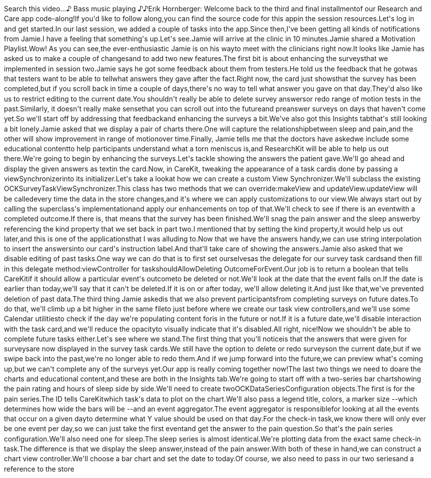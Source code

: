 Search this video…♪ Bass music playing ♪♪Erik Hornberger: Welcome back to the third and final installmentof our Research and Care app code-along!If you'd like to follow along,you can find the source code for this appin the session resources.Let's log in and get started.In our last session, we added a couple of tasks into the app.Since then,I've been getting all kinds of notifications from Jamie.I have a feeling that something's up.Let's see.Jamie will arrive at the clinic in 10 minutes.Jamie shared a Motivation Playlist.Wow! As you can see,the ever-enthusiastic Jamie is on his wayto meet with the clinicians right now.It looks like Jamie has asked us to make a couple of changesand to add two new features.The first bit is about enhancing the surveysthat we implemented in session two.Jamie says he got some feedback about them from testers.He told us the feedback that he gotwas that testers want to be able to tellwhat answers they gave after the fact.Right now, the card just showsthat the survey has been completed,but if you scroll back in time a couple of days,there's no way to tell what answer you gave on that day.They'd also like us to restrict editing to the current date.You shouldn't really be able to delete survey answersor redo range of motion tests in the past.Similarly, it doesn't really make sensethat you can scroll out into the futureand preanswer surveys on days that haven't come yet.So we'll start off by addressing that feedbackand enhancing the surveys a bit.We've also got this Insights tabthat's still looking a bit lonely.Jamie asked that we display a pair of charts there.One will capture the relationshipbetween sleep and pain,and the other will show improvement in range of motionover time.Finally, Jamie tells me that the doctors have askedwe include some educational contentto help participants understand what a torn meniscus is,and ResearchKit will be able to help us out there.We're going to begin by enhancing the surveys.Let's tackle showing the answers the patient gave.We'll go ahead and display the given answers as textin the card.Now, in CareKit, tweaking the appearance of a task cardis done by passing a viewSynchronizerinto its initializer.Let's take a lookat how we can create a custom View Synchronizer.We'll subclass the existing OCKSurveyTaskViewSynchronizer.This class has two methods that we can override:makeView and updateView.updateView will be calledevery time the data in the store changes,and it's where we can apply customizations to our view.We always start out by calling the superclass's implementationand apply our enhancements on top of that.We'll check to see if there is an eventwith a completed outcome.If there is, that means that the survey has been finished.We'll snag the pain answer and the sleep answerby referencing the kind property that we set back in part two.I mentioned that by setting the kind property,it would help us out later,and this is one of the applicationsthat I was alluding to.Now that we have the answers handy,we can use string interpolation to insert the answersinto our card's instruction label.And that'll take care of showing the answers.Jamie also asked that we disable editing of past tasks.One way we can do that is to first set ourselvesas the delegate for our survey task cardsand then fill in this delegate method:viewController for taskshouldAllowDeleting OutcomeForEvent.Our job is to return a boolean that tells CareKitif it should allow a particular event's outcometo be deleted or not.We'll look at the date that the event falls on.If the date is earlier than today,we'll say that it can't be deleted.If it is on or after today, we'll allow deleting it.And just like that,we've prevented deletion of past data.The third thing Jamie askedis that we also prevent participantsfrom completing surveys on future dates.To do that, we'll climb up a bit higher in the same fileto just before where we create our task view controllers,and we'll use some Calendar utilitiesto check if the day we're populating content foris in the future or not.If it is a future date,we'll disable interaction with the task card,and we'll reduce the opacityto visually indicate that it's disabled.All right, nice!Now we shouldn't be able to complete future tasks either.Let's see where we stand.The first thing that you'll noticeis that the answers that were given for surveysare now displayed in the survey task cards.We still have the option to delete or redo surveyson the current date,but if we swipe back into the past,we're no longer able to redo them.And if we jump forward into the future,we can preview what's coming up,but we can't complete any of the surveys yet.Our app is really coming together now!The last two things we need to doare the charts and educational content,and these are both in the Insights tab.We're going to start off with a two-series bar chartshowing the pain rating and hours of sleep side by side.We'll need to create twoOCKDataSeriesConfiguration objects.The first is for the pain series.The ID tells CareKitwhich task's data to plot on the chart.We'll also pass a legend title, colors, a marker size --which determines how wide the bars will be --and an event aggregator.The event aggregator is responsiblefor looking at all the events that occur on a given dayto determine what Y value should be used on that day.For the check-in task,we know there will only ever be one event per day,so we can just take the first eventand get the answer to the pain question.So that's the pain series configuration.We'll also need one for sleep.The sleep series is almost identical.We're plotting data from the exact same check-in task.The difference is that we display the sleep answer,instead of the pain answer.With both of these in hand,we can construct a chart view controller.We'll choose a bar chart and set the date to today.Of course, we also need to pass in our two seriesand a reference to the store